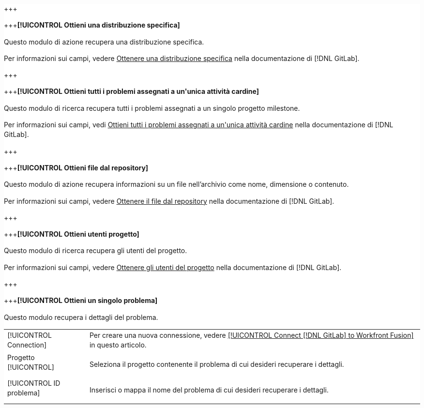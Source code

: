 +++

+++**[!UICONTROL Ottieni una distribuzione specifica]**

Questo modulo di azione recupera una distribuzione specifica.

Per informazioni sui campi, vedere [Ottenere una distribuzione specifica](https://docs.gitlab.com/ee/api/deployments.html#get-a-specific-deployment) nella documentazione di [!DNL GitLab].

+++

+++**[!UICONTROL Ottieni tutti i problemi assegnati a un&#39;unica attività cardine]**

Questo modulo di ricerca recupera tutti i problemi assegnati a un singolo progetto milestone.

Per informazioni sui campi, vedi [Ottieni tutti i problemi assegnati a un&#39;unica attività cardine](https://docs.gitlab.com/ee/api/milestones.html#get-all-issues-assigned-to-a-single-milestone) nella documentazione di [!DNL GitLab].

+++

+++**[!UICONTROL Ottieni file dal repository]**

Questo modulo di azione recupera informazioni su un file nell’archivio come nome, dimensione o contenuto.

Per informazioni sui campi, vedere [Ottenere il file dal repository](https://docs.gitlab.com/ee/api/repository_files.html#get-file-from-repository) nella documentazione di [!DNL GitLab].

+++

+++**[!UICONTROL Ottieni utenti progetto]**

Questo modulo di ricerca recupera gli utenti del progetto.

Per informazioni sui campi, vedere [Ottenere gli utenti del progetto](https://docs.gitlab.com/ee/api/projects.html#get-project-users) nella documentazione di [!DNL GitLab].

+++

+++**[!UICONTROL Ottieni un singolo problema]**

Questo modulo recupera i dettagli del problema.

<table style="table-layout:auto"> 
 <col> 
 <col> 
 <tbody> 
  <tr> 
   <td role="rowheader">[!UICONTROL Connection]</td> 
   <td>Per creare una nuova connessione, vedere <a href="#connect-gitlab-to-workfront-fusion" class="MCXref xref">[!UICONTROL Connect [!DNL GitLab] to Workfront Fusion]</a> in questo articolo.</td> 
  </tr> 
  <tr> 
   <td role="rowheader">Progetto [!UICONTROL]</td> 
   <td> <p>Seleziona il progetto contenente il problema di cui desideri recuperare i dettagli.</p> </td> 
  </tr> 
  <tr> 
   <td role="rowheader">[!UICONTROL ID problema]</td> 
   <td> <p>Inserisci o mappa il nome del problema di cui desideri recuperare i dettagli.</p> </td> 
  </tr> 
 </tbody> 
</table>
